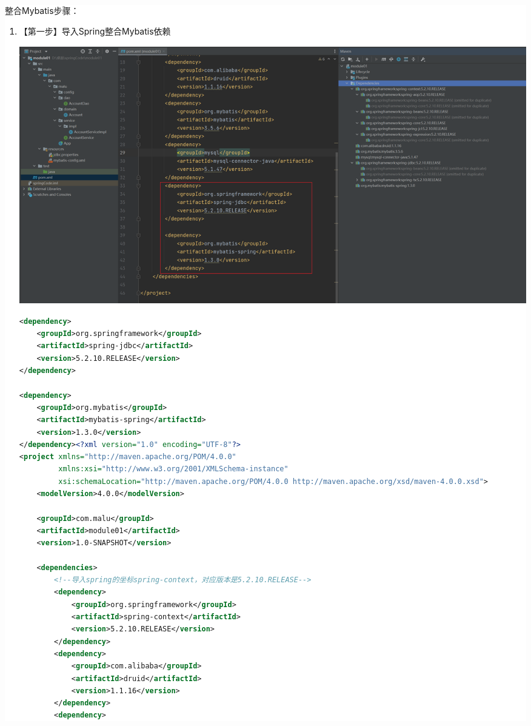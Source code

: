 



整合Mybatis步骤：

1. 【第一步】导入Spring整合Mybatis依赖

   ![1705391208400](./assets/1705391208400.png)

   ```xml
   <dependency>
       <groupId>org.springframework</groupId>
       <artifactId>spring-jdbc</artifactId>
       <version>5.2.10.RELEASE</version>
   </dependency>
   
   <dependency>
       <groupId>org.mybatis</groupId>
       <artifactId>mybatis-spring</artifactId>
       <version>1.3.0</version>
   </dependency><?xml version="1.0" encoding="UTF-8"?>
   <project xmlns="http://maven.apache.org/POM/4.0.0"
            xmlns:xsi="http://www.w3.org/2001/XMLSchema-instance"
            xsi:schemaLocation="http://maven.apache.org/POM/4.0.0 http://maven.apache.org/xsd/maven-4.0.0.xsd">
       <modelVersion>4.0.0</modelVersion>
   
       <groupId>com.malu</groupId>
       <artifactId>module01</artifactId>
       <version>1.0-SNAPSHOT</version>
   
       <dependencies>
           <!--导入spring的坐标spring-context，对应版本是5.2.10.RELEASE-->
           <dependency>
               <groupId>org.springframework</groupId>
               <artifactId>spring-context</artifactId>
               <version>5.2.10.RELEASE</version>
           </dependency>
           <dependency>
               <groupId>com.alibaba</groupId>
               <artifactId>druid</artifactId>
               <version>1.1.16</version>
           </dependency>
           <dependency>
   ```